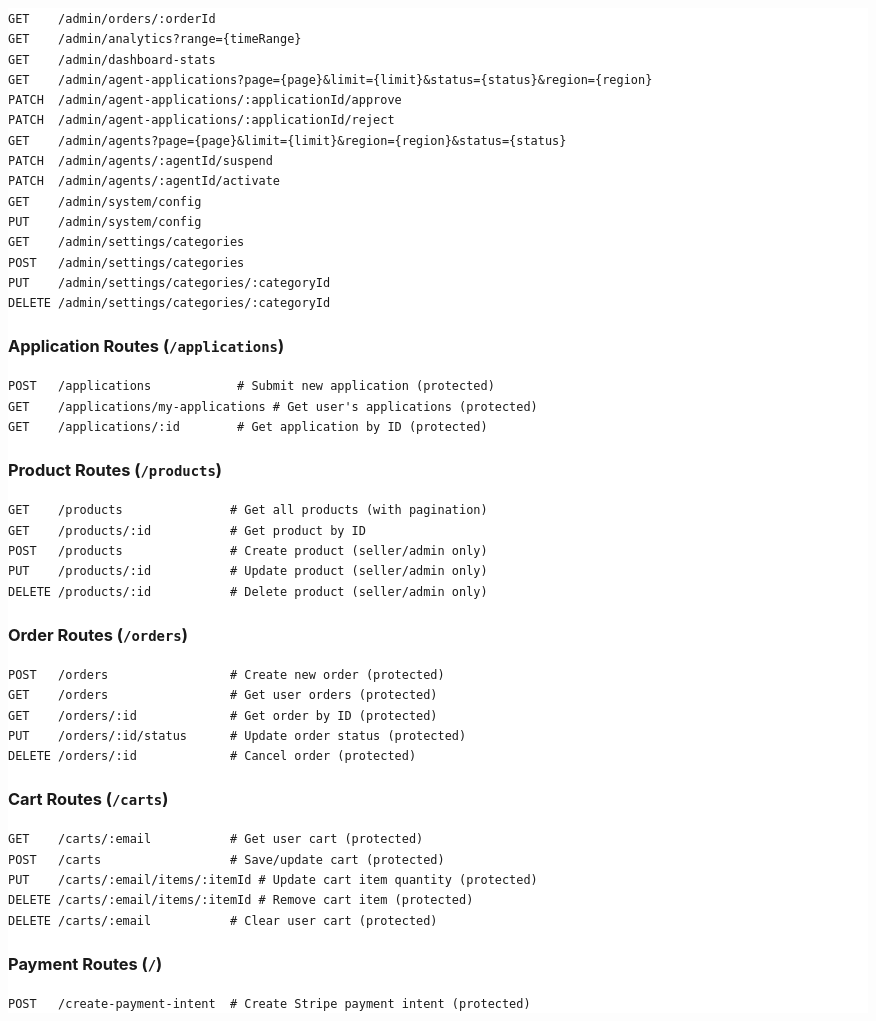 ```
GET    /admin/orders/:orderId
GET    /admin/analytics?range={timeRange}
GET    /admin/dashboard-stats
GET    /admin/agent-applications?page={page}&limit={limit}&status={status}&region={region}
PATCH  /admin/agent-applications/:applicationId/approve
PATCH  /admin/agent-applications/:applicationId/reject
GET    /admin/agents?page={page}&limit={limit}&region={region}&status={status}
PATCH  /admin/agents/:agentId/suspend
PATCH  /admin/agents/:agentId/activate
GET    /admin/system/config
PUT    /admin/system/config
GET    /admin/settings/categories
POST   /admin/settings/categories
PUT    /admin/settings/categories/:categoryId
DELETE /admin/settings/categories/:categoryId
```

### Application Routes (`/applications`)
```
POST   /applications            # Submit new application (protected)
GET    /applications/my-applications # Get user's applications (protected)
GET    /applications/:id        # Get application by ID (protected)
```

### Product Routes (`/products`)
```
GET    /products               # Get all products (with pagination)
GET    /products/:id           # Get product by ID
POST   /products               # Create product (seller/admin only)
PUT    /products/:id           # Update product (seller/admin only)
DELETE /products/:id           # Delete product (seller/admin only)
```

### Order Routes (`/orders`)
```
POST   /orders                 # Create new order (protected)
GET    /orders                 # Get user orders (protected)
GET    /orders/:id             # Get order by ID (protected)
PUT    /orders/:id/status      # Update order status (protected)
DELETE /orders/:id             # Cancel order (protected)
```

### Cart Routes (`/carts`)
```
GET    /carts/:email           # Get user cart (protected)
POST   /carts                  # Save/update cart (protected)
PUT    /carts/:email/items/:itemId # Update cart item quantity (protected)
DELETE /carts/:email/items/:itemId # Remove cart item (protected)
DELETE /carts/:email           # Clear user cart (protected)
```

### Payment Routes (`/`)
```
POST   /create-payment-intent  # Create Stripe payment intent (protected)
```
